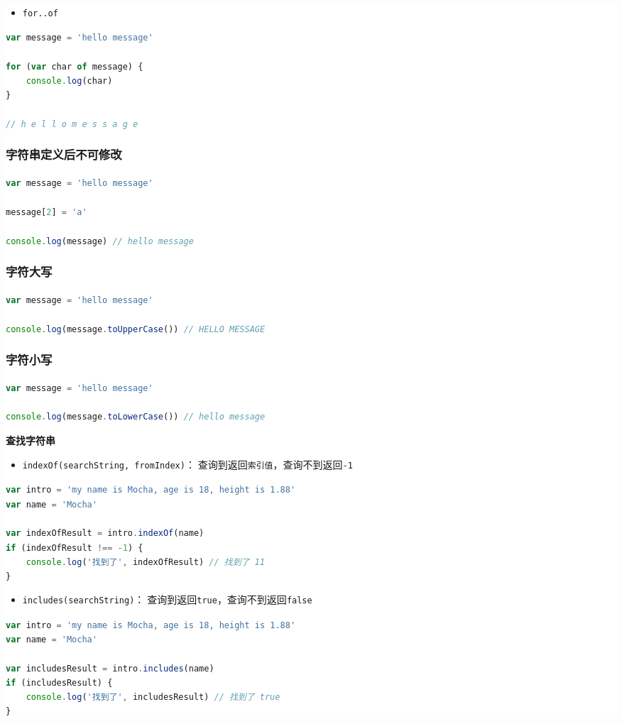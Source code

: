 - `for..of`

```javascript
var message = 'hello message'

for (var char of message) {
	console.log(char)
}

// h e l l o m e s s a g e
```

### 字符串定义后不可修改

```javascript
var message = 'hello message'

message[2] = 'a'

console.log(message) // hello message
```

### 字符大写

```javascript
var message = 'hello message'

console.log(message.toUpperCase()) // HELLO MESSAGE
```

### 字符小写

```javascript
var message = 'hello message'

console.log(message.toLowerCase()) // hello message
```

**查找字符串**

- `indexOf(searchString, fromIndex)`： 查询到返回`索引值`，查询不到返回`-1`

```javascript
var intro = 'my name is Mocha, age is 18, height is 1.88'
var name = 'Mocha'

var indexOfResult = intro.indexOf(name)
if (indexOfResult !== -1) {
	console.log('找到了', indexOfResult) // 找到了 11
}
```

- `includes(searchString)`： 查询到返回`true`，查询不到返回`false`

```javascript
var intro = 'my name is Mocha, age is 18, height is 1.88'
var name = 'Mocha'

var includesResult = intro.includes(name)
if (includesResult) {
	console.log('找到了', includesResult) // 找到了 true
}
```
